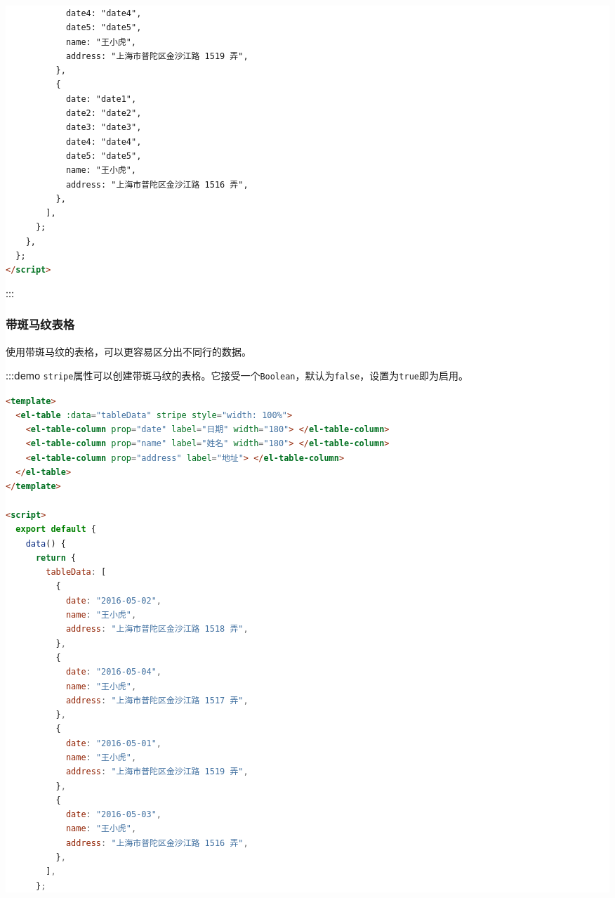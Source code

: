 ```html
            date4: "date4",
            date5: "date5",
            name: "王小虎",
            address: "上海市普陀区金沙江路 1519 弄",
          },
          {
            date: "date1",
            date2: "date2",
            date3: "date3",
            date4: "date4",
            date5: "date5",
            name: "王小虎",
            address: "上海市普陀区金沙江路 1516 弄",
          },
        ],
      };
    },
  };
</script>
```

:::

### 带斑马纹表格

使用带斑马纹的表格，可以更容易区分出不同行的数据。

:::demo `stripe`属性可以创建带斑马纹的表格。它接受一个`Boolean`，默认为`false`，设置为`true`即为启用。

```html
<template>
  <el-table :data="tableData" stripe style="width: 100%">
    <el-table-column prop="date" label="日期" width="180"> </el-table-column>
    <el-table-column prop="name" label="姓名" width="180"> </el-table-column>
    <el-table-column prop="address" label="地址"> </el-table-column>
  </el-table>
</template>

<script>
  export default {
    data() {
      return {
        tableData: [
          {
            date: "2016-05-02",
            name: "王小虎",
            address: "上海市普陀区金沙江路 1518 弄",
          },
          {
            date: "2016-05-04",
            name: "王小虎",
            address: "上海市普陀区金沙江路 1517 弄",
          },
          {
            date: "2016-05-01",
            name: "王小虎",
            address: "上海市普陀区金沙江路 1519 弄",
          },
          {
            date: "2016-05-03",
            name: "王小虎",
            address: "上海市普陀区金沙江路 1516 弄",
          },
        ],
      };
```